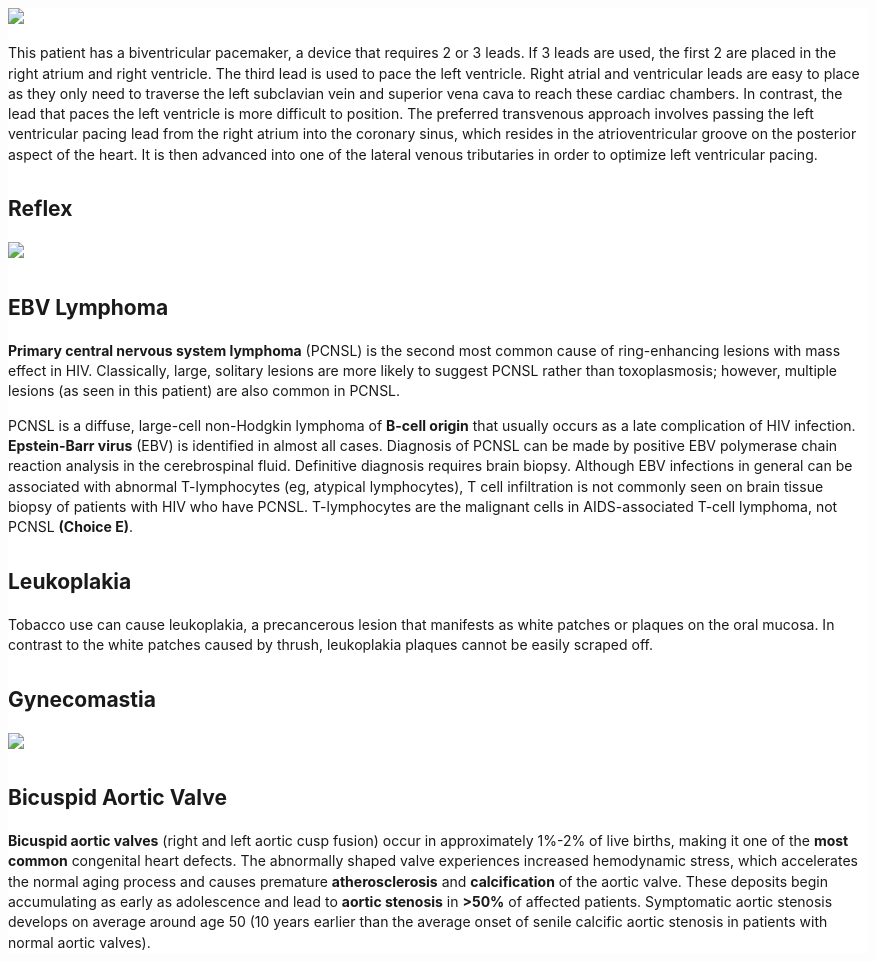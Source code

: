 ![](https://photos.thisispiggy.com/file/wikiFiles/L9678.jpg)

This patient has a biventricular pacemaker, a device that requires 2 or 3 leads.  If 3 leads are used, the first 2 are placed in the right atrium and right ventricle.  The third lead is used to pace the left ventricle.  Right atrial and ventricular leads are easy to place as they only need to traverse the left subclavian vein and superior vena cava to reach these cardiac chambers.  In contrast, the lead that paces the left ventricle is more difficult to position.  The preferred transvenous approach involves passing the left ventricular pacing lead from the right atrium into the coronary sinus, which resides in the atrioventricular groove on the posterior aspect of the heart.  It is then advanced into one of the lateral venous tributaries in order to optimize left ventricular pacing.

## Reflex

![](https://photos.thisispiggy.com/file/wikiFiles/L25922.jpg)

## EBV Lymphoma

**Primary central nervous system lymphoma** (PCNSL) is the second most common cause of ring-enhancing lesions with mass effect in HIV.  Classically, large, solitary lesions are more likely to suggest PCNSL rather than toxoplasmosis; however, multiple lesions (as seen in this patient) are also common in PCNSL.

PCNSL is a diffuse, large-cell non-Hodgkin lymphoma of **B-cell origin** that usually occurs as a late complication of HIV infection. **Epstein-Barr virus** (EBV) is identified in almost all cases.  Diagnosis of PCNSL can be made by positive EBV polymerase chain reaction analysis in the cerebrospinal fluid.  Definitive diagnosis requires brain biopsy.  Although EBV infections in general can be associated with abnormal T-lymphocytes (eg, atypical lymphocytes), T cell infiltration is not commonly seen on brain tissue biopsy of patients with HIV who have PCNSL.  T-lymphocytes are the malignant cells in AIDS-associated T-cell lymphoma, not PCNSL **(Choice E)**.

## Leukoplakia

Tobacco use can cause leukoplakia, a precancerous lesion that manifests as white patches or plaques on the oral mucosa.  In contrast to the white patches caused by thrush, leukoplakia plaques cannot be easily scraped off.

## Gynecomastia

![](https://photos.thisispiggy.com/file/wikiFiles/L24821.jpg)

## Bicuspid Aortic Valve

**Bicuspid aortic valves** (right and left aortic cusp fusion) occur in approximately 1%-2% of live births, making it one of the **most common** congenital heart defects.  The abnormally shaped valve experiences increased hemodynamic stress, which accelerates the normal aging process and causes premature **atherosclerosis** and **calcification** of the aortic valve.  These deposits begin accumulating as early as adolescence and lead to **aortic stenosis** in **>50%** of affected patients.  Symptomatic aortic stenosis develops on average around age 50 (10 years earlier than the average onset of senile calcific aortic stenosis in patients with normal aortic valves).
